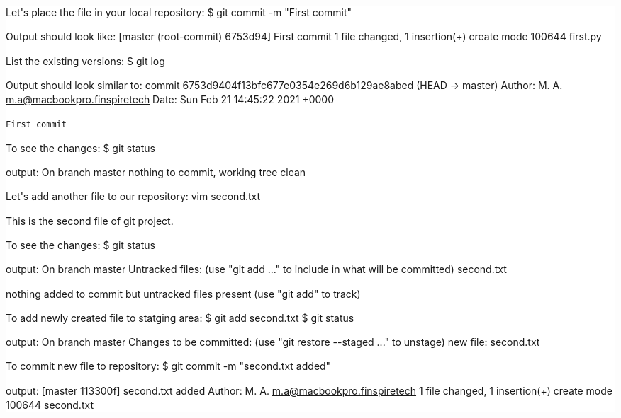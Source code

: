 Let's place the file in your local repository:
$ git commit -m "First commit"

Output should look like:
[master (root-commit) 6753d94] First commit
 1 file changed, 1 insertion(+)
 create mode 100644 first.py

List the existing versions:
$ git log

Output should look similar to:
commit 6753d9404f13bfc677e0354e269d6b129ae8abed (HEAD -> master)
Author: M. A. <m.a@macbookpro.finspiretech>
Date:   Sun Feb 21 14:45:22 2021 +0000

    First commit

To see the changes:
$ git status

output: 
On branch master
nothing to commit, working tree clean

Let's add another file to our repository:
vim second.txt

This is the second file of git project.

To see the changes:
$ git status

output:
On branch master
Untracked files:
  (use "git add <file>..." to include in what will be committed)
        second.txt

nothing added to commit but untracked files present (use "git add" to track)

To add newly created file to statging area:
$ git add second.txt
$ git status

output: 
On branch master
Changes to be committed:
  (use "git restore --staged <file>..." to unstage)
        new file:   second.txt

To commit new file to repository:
$ git commit -m "second.txt added"

output: 
[master 113300f] second.txt added
 Author: M. A. <m.a@macbookpro.finspiretech>
 1 file changed, 1 insertion(+)
 create mode 100644 second.txt
